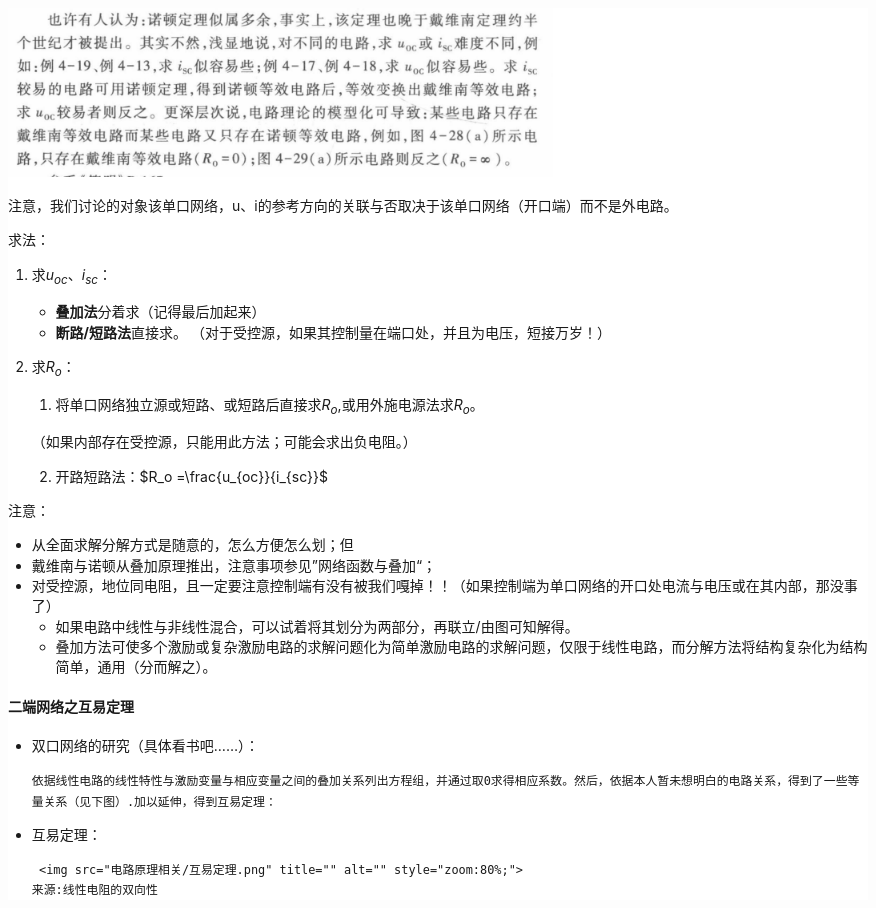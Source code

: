    <img src="电路原理相关/诺顿都存在意义.png" title="" alt="" style="zoom:80%;">

   注意，我们讨论的对象该单口网络，u、i的参考方向的关联与否取决于该单口网络（开口端）而不是外电路。

   求法：

1. 求$u_{oc}$、$i_{sc}$：
   
   - **叠加法**分着求（记得最后加起来）
   - **断路/短路法**直接求。
      （对于受控源，如果其控制量在端口处，并且为电压，短接万岁！）

2. 求$R_o$：
   
   1. 将单口网络独立源或短路、或短路后直接求$R_o$,或用外施电源法求$R_o$。
   
   （如果内部存在受控源，只能用此方法；可能会求出负电阻。）
   
   2. 开路短路法：$R_o =\frac{u_{oc}}{i_{sc}}$

注意：

- 从全面求解分解方式是随意的，怎么方便怎么划；但
- 戴维南与诺顿从叠加原理推出，注意事项参见”网络函数与叠加“；
- 对受控源，地位同电阻，且一定要注意控制端有没有被我们嘎掉！！（如果控制端为单口网络的开口处电流与电压或在其内部，那没事了）
  - 如果电路中线性与非线性混合，可以试着将其划分为两部分，再联立/由图可知解得。
  - 叠加方法可使多个激励或复杂激励电路的求解问题化为简单激励电路的求解问题，仅限于线性电路，而分解方法将结构复杂化为结构简单，通用（分而解之）。

#### 二端网络之互易定理

- 双口网络的研究（具体看书吧……）：
  
      依据线性电路的线性特性与激励变量与相应变量之间的叠加关系列出方程组，并通过取0求得相应系数。然后，依据本人暂未想明白的电路关系，得到了一些等量关系（见下图）.加以延伸，得到互易定理：

- 互易定理：
  
       <img src="电路原理相关/互易定理.png" title="" alt="" style="zoom:80%;">
      来源:线性电阻的双向性
      